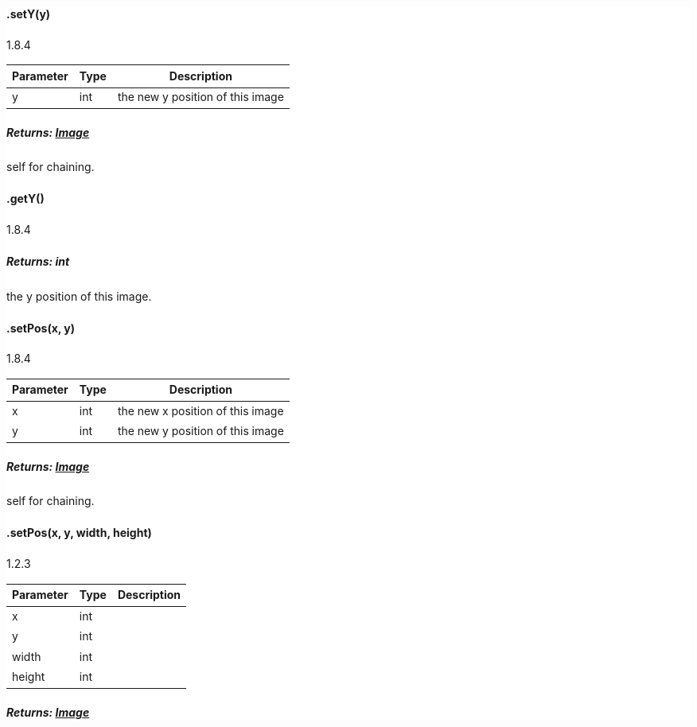 

#### .setY(y)

1.8.4

| Parameter | Type | Description |
|---|---|---|
| y | int | the new y position of this image |

##### Returns: [Image](#)

self for chaining.



#### .getY()

1.8.4


##### Returns: int

the y position of this image.



#### .setPos(x, y)

1.8.4

| Parameter | Type | Description |
|---|---|---|
| x | int | the new x position of this image |
| y | int | the new y position of this image |

##### Returns: [Image](#)

self for chaining.



#### .setPos(x, y, width, height)

1.2.3

| Parameter | Type | Description |
|---|---|---|
| x | int |  |
| y | int |  |
| width | int |  |
| height | int |  |

##### Returns: [Image](#)

